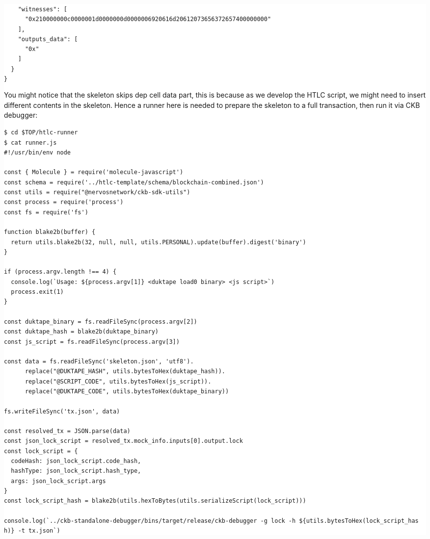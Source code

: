 ```
    "witnesses": [
      "0x210000000c0000001d0000000d0000006920616d20612073656372657400000000"
    ],
    "outputs_data": [
      "0x"
    ]
  }
}
```

You might notice that the skeleton skips dep cell data part, this is because as we develop the HTLC script, we might need to insert different contents in the skeleton. Hence a runner here is needed to prepare the skeleton to a full transaction, then run it via CKB debugger:

```
$ cd $TOP/htlc-runner
$ cat runner.js
#!/usr/bin/env node

const { Molecule } = require('molecule-javascript')
const schema = require('../htlc-template/schema/blockchain-combined.json')
const utils = require("@nervosnetwork/ckb-sdk-utils")
const process = require('process')
const fs = require('fs')

function blake2b(buffer) {
  return utils.blake2b(32, null, null, utils.PERSONAL).update(buffer).digest('binary')
}

if (process.argv.length !== 4) {
  console.log(`Usage: ${process.argv[1]} <duktape load0 binary> <js script>`)
  process.exit(1)
}

const duktape_binary = fs.readFileSync(process.argv[2])
const duktape_hash = blake2b(duktape_binary)
const js_script = fs.readFileSync(process.argv[3])

const data = fs.readFileSync('skeleton.json', 'utf8').
      replace("@DUKTAPE_HASH", utils.bytesToHex(duktape_hash)).
      replace("@SCRIPT_CODE", utils.bytesToHex(js_script)).
      replace("@DUKTAPE_CODE", utils.bytesToHex(duktape_binary))

fs.writeFileSync('tx.json', data)

const resolved_tx = JSON.parse(data)
const json_lock_script = resolved_tx.mock_info.inputs[0].output.lock
const lock_script = {
  codeHash: json_lock_script.code_hash,
  hashType: json_lock_script.hash_type,
  args: json_lock_script.args
}
const lock_script_hash = blake2b(utils.hexToBytes(utils.serializeScript(lock_script)))

console.log(`../ckb-standalone-debugger/bins/target/release/ckb-debugger -g lock -h ${utils.bytesToHex(lock_script_hash)} -t tx.json`)
```
